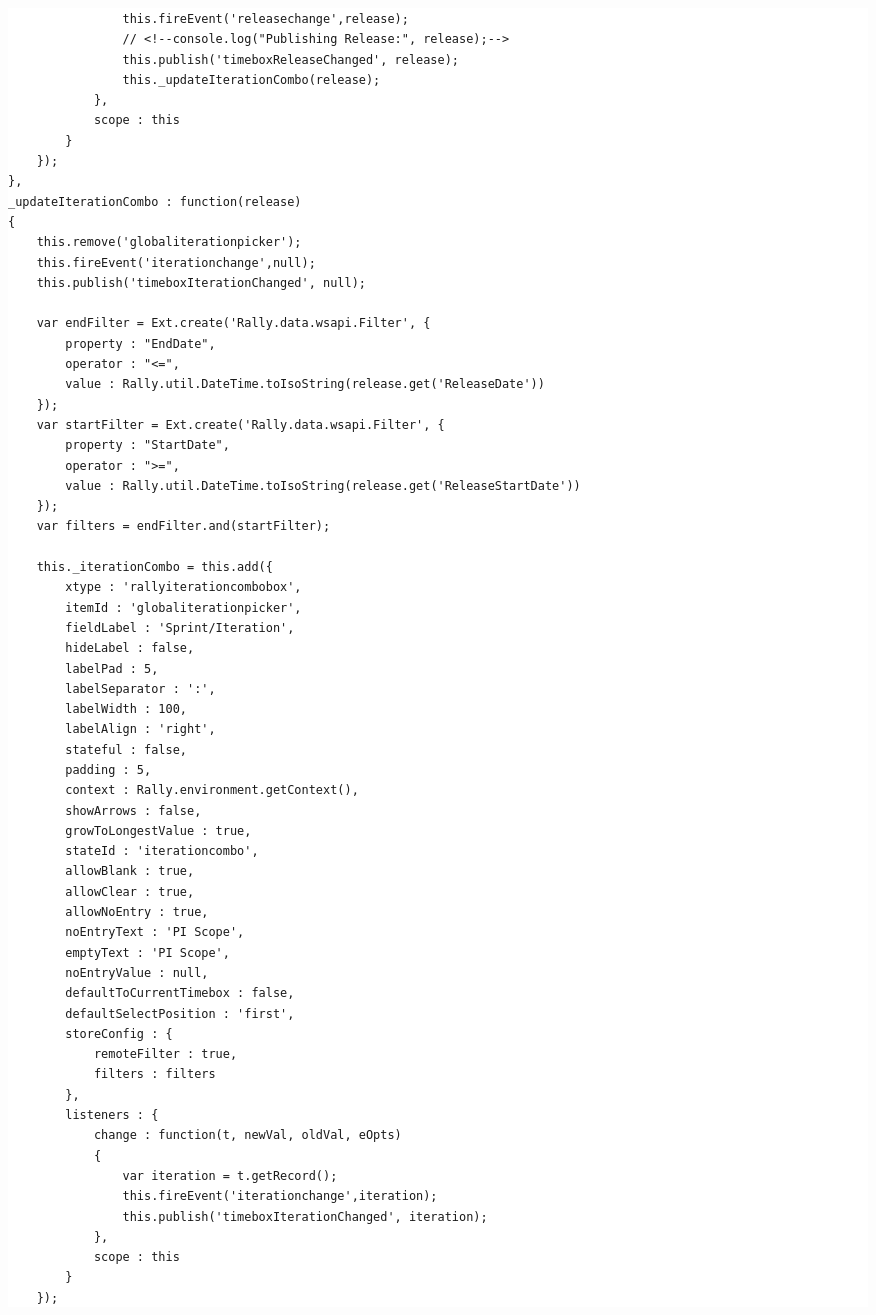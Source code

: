                     this.fireEvent('releasechange',release);
                    // <!--console.log("Publishing Release:", release);-->
                    this.publish('timeboxReleaseChanged', release);
                    this._updateIterationCombo(release);
                },
                scope : this
            }
        });
    },
    _updateIterationCombo : function(release)
    {
        this.remove('globaliterationpicker');
        this.fireEvent('iterationchange',null);
        this.publish('timeboxIterationChanged', null);
                    
        var endFilter = Ext.create('Rally.data.wsapi.Filter', {
            property : "EndDate",
            operator : "<=",
            value : Rally.util.DateTime.toIsoString(release.get('ReleaseDate'))
        });
        var startFilter = Ext.create('Rally.data.wsapi.Filter', {
            property : "StartDate",
            operator : ">=",
            value : Rally.util.DateTime.toIsoString(release.get('ReleaseStartDate'))
        });
        var filters = endFilter.and(startFilter);

        this._iterationCombo = this.add({
            xtype : 'rallyiterationcombobox',
            itemId : 'globaliterationpicker',
            fieldLabel : 'Sprint/Iteration',
            hideLabel : false,
            labelPad : 5,
            labelSeparator : ':',
            labelWidth : 100,
            labelAlign : 'right',
            stateful : false,
            padding : 5,
            context : Rally.environment.getContext(),
            showArrows : false,
            growToLongestValue : true,
            stateId : 'iterationcombo',
            allowBlank : true,
            allowClear : true,
            allowNoEntry : true,
            noEntryText : 'PI Scope',
            emptyText : 'PI Scope',
            noEntryValue : null,
            defaultToCurrentTimebox : false,
            defaultSelectPosition : 'first',
            storeConfig : {
                remoteFilter : true,
                filters : filters
            },
            listeners : {
                change : function(t, newVal, oldVal, eOpts)
                {
                    var iteration = t.getRecord();
                    this.fireEvent('iterationchange',iteration);
                    this.publish('timeboxIterationChanged', iteration);
                },
                scope : this
            }
        });